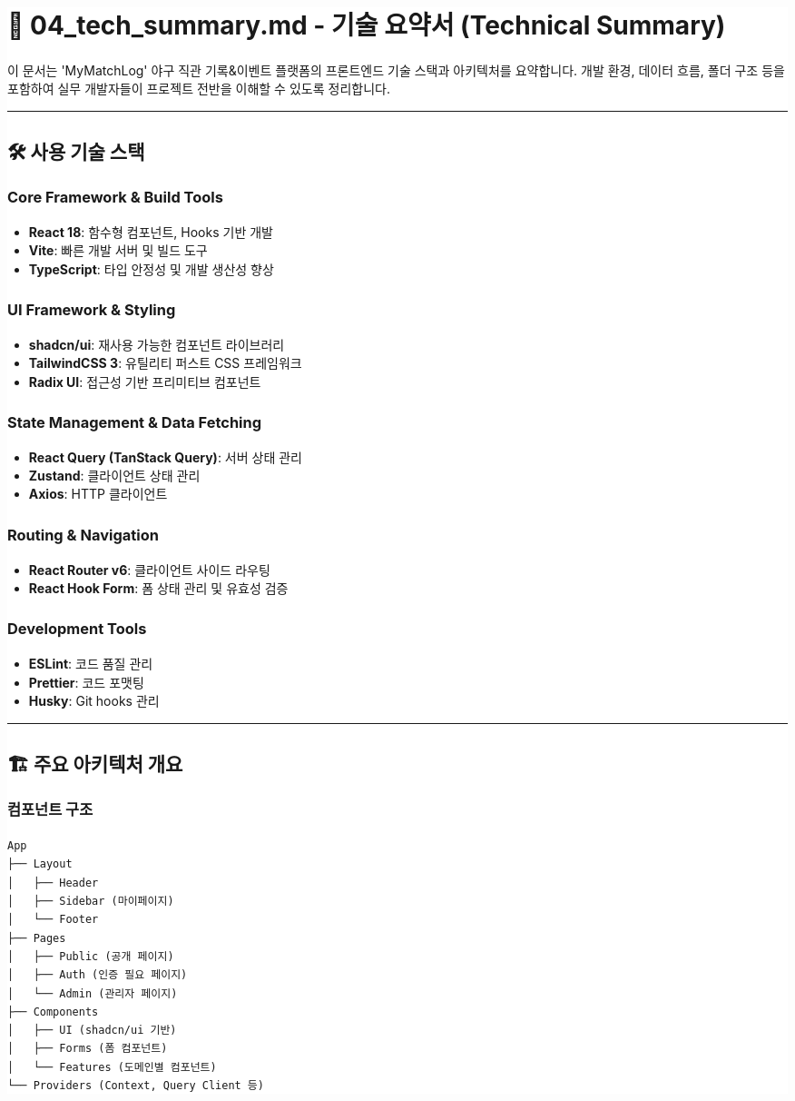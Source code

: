 # 📄 04_tech_summary.md - 기술 요약서 (Technical Summary)

이 문서는 'MyMatchLog' 야구 직관 기록&이벤트 플랫폼의 프론트엔드 기술 스택과 아키텍처를 요약합니다. 개발 환경, 데이터 흐름, 폴더 구조 등을 포함하여 실무 개발자들이 프로젝트 전반을 이해할 수 있도록 정리합니다.

---

## 🛠️ 사용 기술 스택

### Core Framework & Build Tools
- **React 18**: 함수형 컴포넌트, Hooks 기반 개발
- **Vite**: 빠른 개발 서버 및 빌드 도구
- **TypeScript**: 타입 안정성 및 개발 생산성 향상

### UI Framework & Styling
- **shadcn/ui**: 재사용 가능한 컴포넌트 라이브러리
- **TailwindCSS 3**: 유틸리티 퍼스트 CSS 프레임워크
- **Radix UI**: 접근성 기반 프리미티브 컴포넌트

### State Management & Data Fetching
- **React Query (TanStack Query)**: 서버 상태 관리
- **Zustand**: 클라이언트 상태 관리
- **Axios**: HTTP 클라이언트

### Routing & Navigation
- **React Router v6**: 클라이언트 사이드 라우팅
- **React Hook Form**: 폼 상태 관리 및 유효성 검증

### Development Tools
- **ESLint**: 코드 품질 관리
- **Prettier**: 코드 포맷팅
- **Husky**: Git hooks 관리

---

## 🏗️ 주요 아키텍처 개요

### 컴포넌트 구조
```
App
├── Layout
│   ├── Header
│   ├── Sidebar (마이페이지)
│   └── Footer
├── Pages
│   ├── Public (공개 페이지)
│   ├── Auth (인증 필요 페이지)
│   └── Admin (관리자 페이지)
├── Components
│   ├── UI (shadcn/ui 기반)
│   ├── Forms (폼 컴포넌트)
│   └── Features (도메인별 컴포넌트)
└── Providers (Context, Query Client 등)
```
